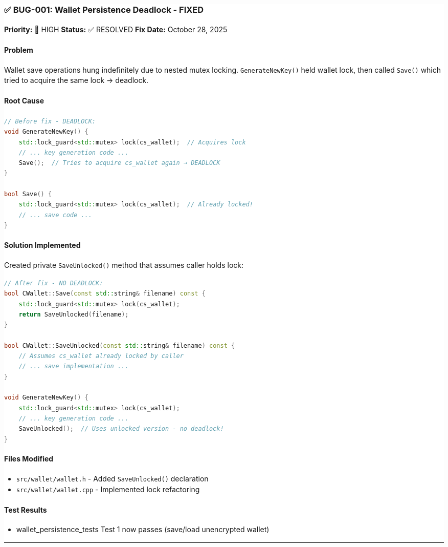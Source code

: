 ### ✅ BUG-001: Wallet Persistence Deadlock - FIXED

**Priority:** 🔴 HIGH
**Status:** ✅ RESOLVED
**Fix Date:** October 28, 2025

#### Problem
Wallet save operations hung indefinitely due to nested mutex locking. `GenerateNewKey()` held wallet lock, then called `Save()` which tried to acquire the same lock → deadlock.

#### Root Cause
```cpp
// Before fix - DEADLOCK:
void GenerateNewKey() {
    std::lock_guard<std::mutex> lock(cs_wallet);  // Acquires lock
    // ... key generation code ...
    Save();  // Tries to acquire cs_wallet again → DEADLOCK
}

bool Save() {
    std::lock_guard<std::mutex> lock(cs_wallet);  // Already locked!
    // ... save code ...
}
```

#### Solution Implemented
Created private `SaveUnlocked()` method that assumes caller holds lock:

```cpp
// After fix - NO DEADLOCK:
bool CWallet::Save(const std::string& filename) const {
    std::lock_guard<std::mutex> lock(cs_wallet);
    return SaveUnlocked(filename);
}

bool CWallet::SaveUnlocked(const std::string& filename) const {
    // Assumes cs_wallet already locked by caller
    // ... save implementation ...
}

void GenerateNewKey() {
    std::lock_guard<std::mutex> lock(cs_wallet);
    // ... key generation code ...
    SaveUnlocked();  // Uses unlocked version - no deadlock!
}
```

#### Files Modified
- `src/wallet/wallet.h` - Added `SaveUnlocked()` declaration
- `src/wallet/wallet.cpp` - Implemented lock refactoring

#### Test Results
- wallet_persistence_tests Test 1 now passes (save/load unencrypted wallet)

---